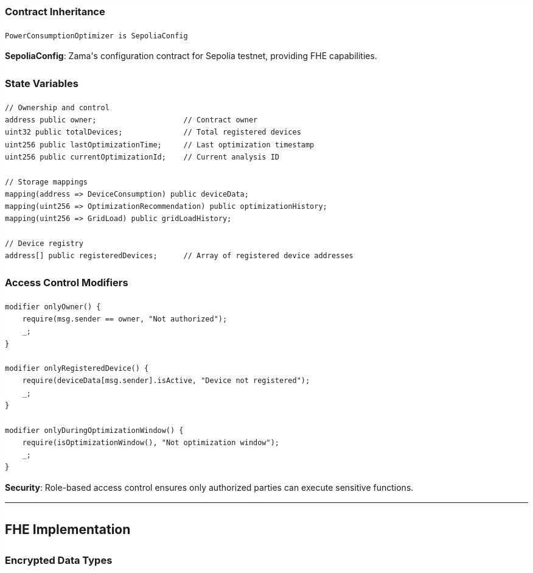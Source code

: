 ### Contract Inheritance

```solidity
PowerConsumptionOptimizer is SepoliaConfig
```

**SepoliaConfig**: Zama's configuration contract for Sepolia testnet, providing FHE capabilities.

### State Variables

```solidity
// Ownership and control
address public owner;                    // Contract owner
uint32 public totalDevices;              // Total registered devices
uint256 public lastOptimizationTime;     // Last optimization timestamp
uint256 public currentOptimizationId;    // Current analysis ID

// Storage mappings
mapping(address => DeviceConsumption) public deviceData;
mapping(uint256 => OptimizationRecommendation) public optimizationHistory;
mapping(uint256 => GridLoad) public gridLoadHistory;

// Device registry
address[] public registeredDevices;      // Array of registered device addresses
```

### Access Control Modifiers

```solidity
modifier onlyOwner() {
    require(msg.sender == owner, "Not authorized");
    _;
}

modifier onlyRegisteredDevice() {
    require(deviceData[msg.sender].isActive, "Device not registered");
    _;
}

modifier onlyDuringOptimizationWindow() {
    require(isOptimizationWindow(), "Not optimization window");
    _;
}
```

**Security**: Role-based access control ensures only authorized parties can execute sensitive functions.

---

## FHE Implementation

### Encrypted Data Types
